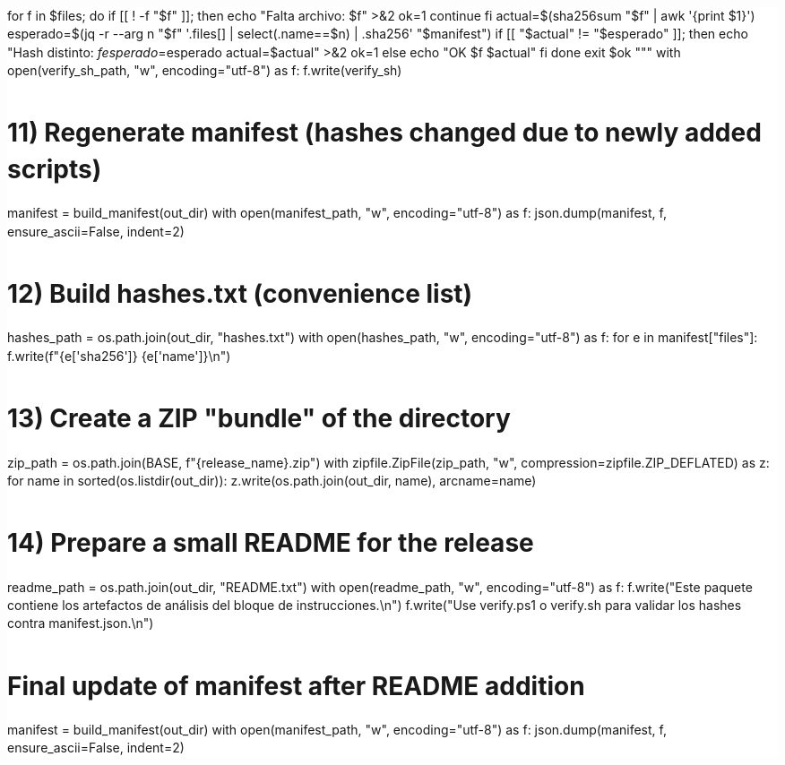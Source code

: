 for f in $files; do
  if [[ ! -f "$f" ]]; then
    echo "Falta archivo: $f" >&2
    ok=1
    continue
  fi
  actual=$(sha256sum "$f" | awk '{print $1}')
  esperado=$(jq -r --arg n "$f" '.files[] | select(.name==$n) | .sha256' "$manifest")
  if [[ "$actual" != "$esperado" ]]; then
    echo "Hash distinto: $f esperado=$esperado actual=$actual" >&2
    ok=1
  else
    echo "OK  $f  $actual"
  fi
done
exit $ok
"""
with open(verify_sh_path, "w", encoding="utf-8") as f:
    f.write(verify_sh)

# 11) Regenerate manifest (hashes changed due to newly added scripts)
manifest = build_manifest(out_dir)
with open(manifest_path, "w", encoding="utf-8") as f:
    json.dump(manifest, f, ensure_ascii=False, indent=2)

# 12) Build hashes.txt (convenience list)
hashes_path = os.path.join(out_dir, "hashes.txt")
with open(hashes_path, "w", encoding="utf-8") as f:
    for e in manifest["files"]:
        f.write(f"{e['sha256']}  {e['name']}\n")

# 13) Create a ZIP "bundle" of the directory
zip_path = os.path.join(BASE, f"{release_name}.zip")
with zipfile.ZipFile(zip_path, "w", compression=zipfile.ZIP_DEFLATED) as z:
    for name in sorted(os.listdir(out_dir)):
        z.write(os.path.join(out_dir, name), arcname=name)

# 14) Prepare a small README for the release
readme_path = os.path.join(out_dir, "README.txt")
with open(readme_path, "w", encoding="utf-8") as f:
    f.write("Este paquete contiene los artefactos de análisis del bloque de instrucciones.\n")
    f.write("Use verify.ps1 o verify.sh para validar los hashes contra manifest.json.\n")

# Final update of manifest after README addition
manifest = build_manifest(out_dir)
with open(manifest_path, "w", encoding="utf-8") as f:
    json.dump(manifest, f, ensure_ascii=False, indent=2)
